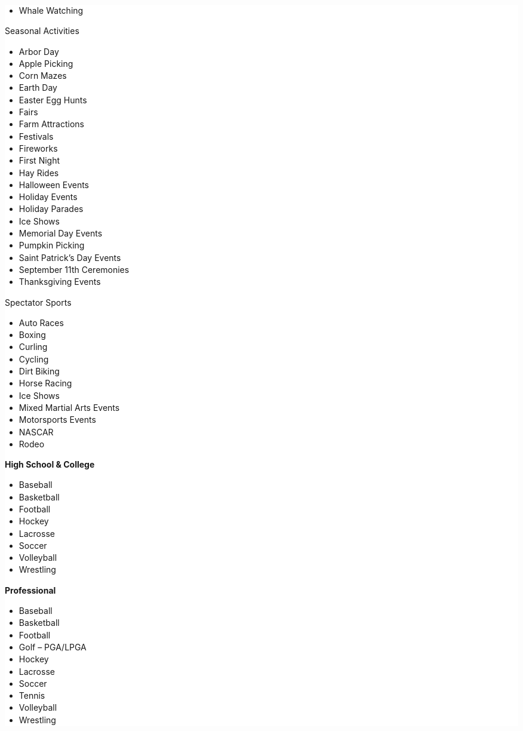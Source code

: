 *   Whale Watching

Seasonal Activities

*   Arbor Day
*   Apple Picking
*   Corn Mazes
*   Earth Day
*   Easter Egg Hunts
*   Fairs
*   Farm Attractions
*   Festivals
*   Fireworks
*   First Night
*   Hay Rides
*   Halloween Events
*   Holiday Events
*   Holiday Parades
*   Ice Shows
*   Memorial Day Events
*   Pumpkin Picking
*   Saint Patrick’s Day Events
*   September 11th Ceremonies
*   Thanksgiving Events

Spectator Sports

*   Auto Races
*   Boxing
*   Curling
*   Cycling
*   Dirt Biking
*   Horse Racing
*   Ice Shows
*   Mixed Martial Arts Events
*   Motorsports Events
*   NASCAR
*   Rodeo

**High School & College**

*   Baseball
*   Basketball
*   Football
*   Hockey
*   Lacrosse
*   Soccer
*   Volleyball
*   Wrestling

**Professional**

*   Baseball
*   Basketball
*   Football
*   Golf – PGA/LPGA
*   Hockey
*   Lacrosse
*   Soccer
*   Tennis
*   Volleyball
*   Wrestling
